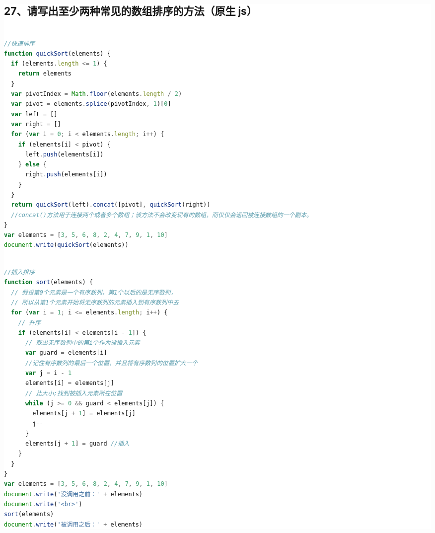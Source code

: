 ## 27、请写出至少两种常见的数组排序的方法（原生 js）

```js

//快速排序
function quickSort(elements) {
  if (elements.length <= 1) {
    return elements
  }
  var pivotIndex = Math.floor(elements.length / 2)
  var pivot = elements.splice(pivotIndex, 1)[0]
  var left = []
  var right = []
  for (var i = 0; i < elements.length; i++) {
    if (elements[i] < pivot) {
      left.push(elements[i])
    } else {
      right.push(elements[i])
    }
  }
  return quickSort(left).concat([pivot], quickSort(right))
  //concat()方法用于连接两个或者多个数组；该方法不会改变现有的数组，而仅仅会返回被连接数组的一个副本。
}
var elements = [3, 5, 6, 8, 2, 4, 7, 9, 1, 10]
document.write(quickSort(elements))
```

```js

//插入排序
function sort(elements) {
  // 假设第0个元素是一个有序数列，第1个以后的是无序数列，
  // 所以从第1个元素开始将无序数列的元素插入到有序数列中去
  for (var i = 1; i <= elements.length; i++) {
    // 升序
    if (elements[i] < elements[i - 1]) {
      // 取出无序数列中的第i个作为被插入元素
      var guard = elements[i]
      //记住有序数列的最后一个位置，并且将有序数列的位置扩大一个
      var j = i - 1
      elements[i] = elements[j]
      // 比大小;找到被插入元素所在位置
      while (j >= 0 && guard < elements[j]) {
        elements[j + 1] = elements[j]
        j--
      }
      elements[j + 1] = guard //插入
    }
  }
}
var elements = [3, 5, 6, 8, 2, 4, 7, 9, 1, 10]
document.write('没调用之前：' + elements)
document.write('<br>')
sort(elements)
document.write('被调用之后：' + elements)
```
